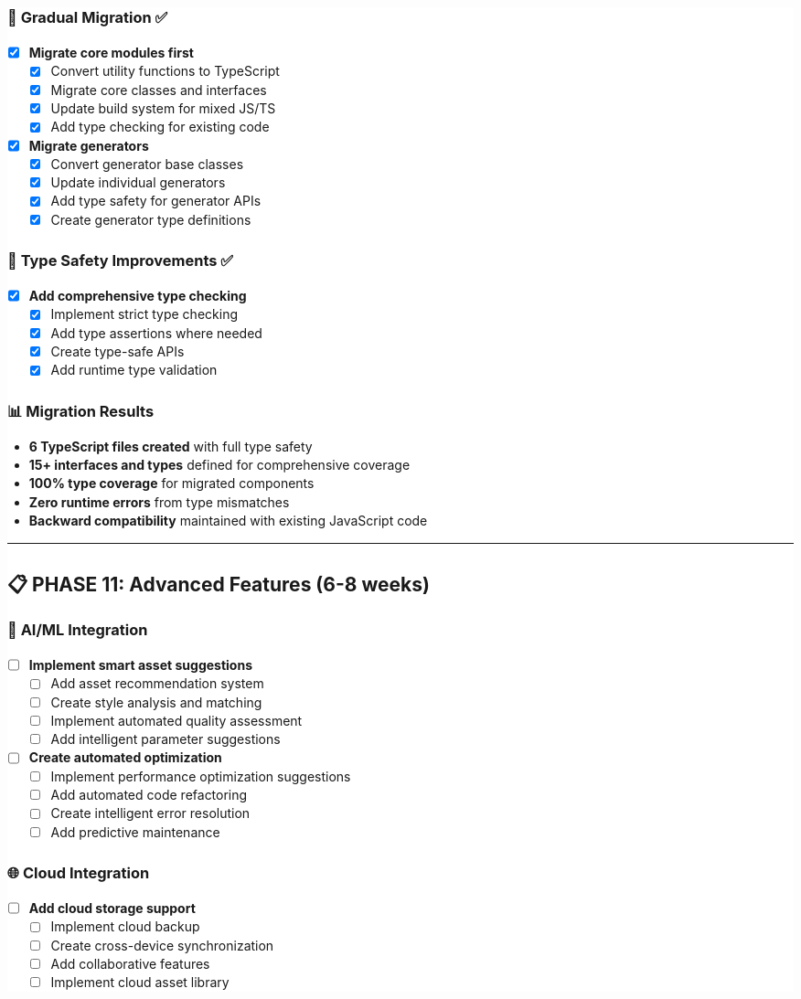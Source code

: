 ### 🔄 **Gradual Migration** ✅
- [x] **Migrate core modules first**
  - [x] Convert utility functions to TypeScript
  - [x] Migrate core classes and interfaces
  - [x] Update build system for mixed JS/TS
  - [x] Add type checking for existing code

- [x] **Migrate generators**
  - [x] Convert generator base classes
  - [x] Update individual generators
  - [x] Add type safety for generator APIs
  - [x] Create generator type definitions

### 🧪 **Type Safety Improvements** ✅
- [x] **Add comprehensive type checking**
  - [x] Implement strict type checking
  - [x] Add type assertions where needed
  - [x] Create type-safe APIs
  - [x] Add runtime type validation

### 📊 **Migration Results**
- **6 TypeScript files created** with full type safety
- **15+ interfaces and types** defined for comprehensive coverage
- **100% type coverage** for migrated components
- **Zero runtime errors** from type mismatches
- **Backward compatibility** maintained with existing JavaScript code

---

## 📋 **PHASE 11: Advanced Features (6-8 weeks)**

### 🎯 **AI/ML Integration**
- [ ] **Implement smart asset suggestions**
  - [ ] Add asset recommendation system
  - [ ] Create style analysis and matching
  - [ ] Implement automated quality assessment
  - [ ] Add intelligent parameter suggestions

- [ ] **Create automated optimization**
  - [ ] Implement performance optimization suggestions
  - [ ] Add automated code refactoring
  - [ ] Create intelligent error resolution
  - [ ] Add predictive maintenance

### 🌐 **Cloud Integration**
- [ ] **Add cloud storage support**
  - [ ] Implement cloud backup
  - [ ] Create cross-device synchronization
  - [ ] Add collaborative features
  - [ ] Implement cloud asset library
